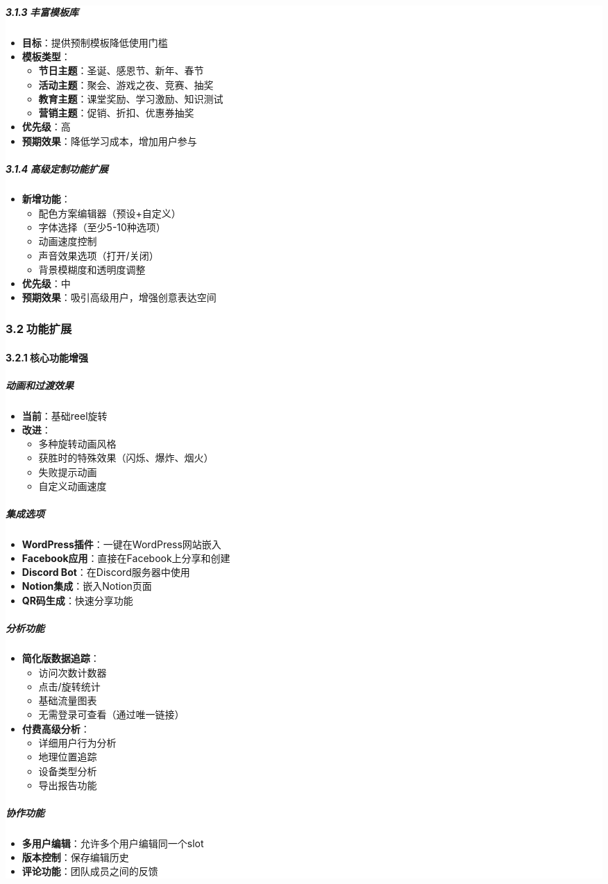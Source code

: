 ##### 3.1.3 丰富模板库
- **目标**：提供预制模板降低使用门槛
- **模板类型**：
  - **节日主题**：圣诞、感恩节、新年、春节
  - **活动主题**：聚会、游戏之夜、竞赛、抽奖
  - **教育主题**：课堂奖励、学习激励、知识测试
  - **营销主题**：促销、折扣、优惠券抽奖
- **优先级**：高
- **预期效果**：降低学习成本，增加用户参与

##### 3.1.4 高级定制功能扩展
- **新增功能**：
  - 配色方案编辑器（预设+自定义）
  - 字体选择（至少5-10种选项）
  - 动画速度控制
  - 声音效果选项（打开/关闭）
  - 背景模糊度和透明度调整
- **优先级**：中
- **预期效果**：吸引高级用户，增强创意表达空间

### 3.2 功能扩展

#### 3.2.1 核心功能增强

##### 动画和过渡效果
- **当前**：基础reel旋转
- **改进**：
  - 多种旋转动画风格
  - 获胜时的特殊效果（闪烁、爆炸、烟火）
  - 失败提示动画
  - 自定义动画速度

##### 集成选项
- **WordPress插件**：一键在WordPress网站嵌入
- **Facebook应用**：直接在Facebook上分享和创建
- **Discord Bot**：在Discord服务器中使用
- **Notion集成**：嵌入Notion页面
- **QR码生成**：快速分享功能

##### 分析功能
- **简化版数据追踪**：
  - 访问次数计数器
  - 点击/旋转统计
  - 基础流量图表
  - 无需登录可查看（通过唯一链接）
- **付费高级分析**：
  - 详细用户行为分析
  - 地理位置追踪
  - 设备类型分析
  - 导出报告功能

##### 协作功能
- **多用户编辑**：允许多个用户编辑同一个slot
- **版本控制**：保存编辑历史
- **评论功能**：团队成员之间的反馈
